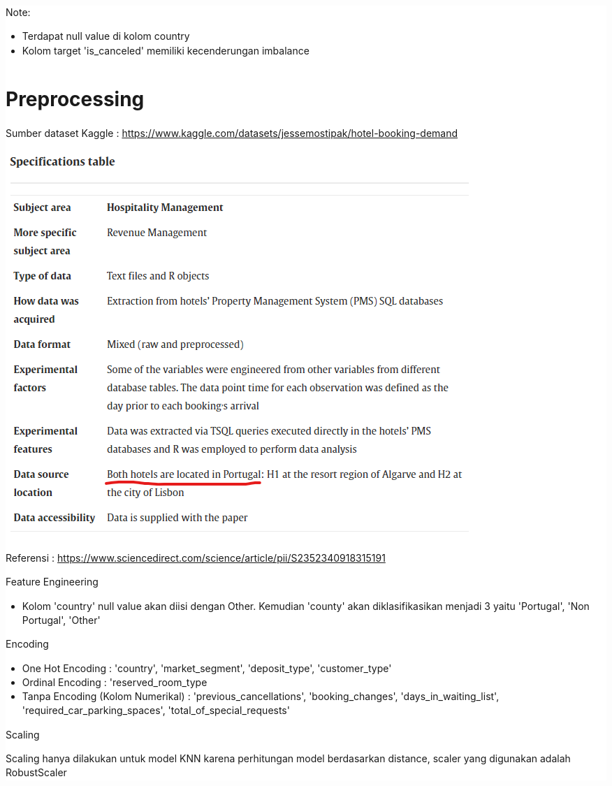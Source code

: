 Note: 
- Terdapat null value di kolom country
- Kolom target 'is_canceled' memiliki kecenderungan imbalance

# Preprocessing
Sumber dataset Kaggle : https://www.kaggle.com/datasets/jessemostipak/hotel-booking-demand

![image](Images/SumberDataset.png) 

Referensi : https://www.sciencedirect.com/science/article/pii/S2352340918315191

Feature Engineering
- Kolom 'country' null value akan diisi dengan Other. Kemudian 'county' akan diklasifikasikan menjadi 3 yaitu 'Portugal', 'Non Portugal', 'Other'

Encoding
- One Hot Encoding : 'country', 'market_segment', 'deposit_type', 'customer_type'
- Ordinal Encoding : 'reserved_room_type
- Tanpa Encoding (Kolom Numerikal) : 'previous_cancellations', 'booking_changes', 'days_in_waiting_list', 'required_car_parking_spaces', 'total_of_special_requests'

Scaling

Scaling hanya dilakukan untuk model KNN karena perhitungan model berdasarkan distance, scaler yang digunakan adalah RobustScaler
